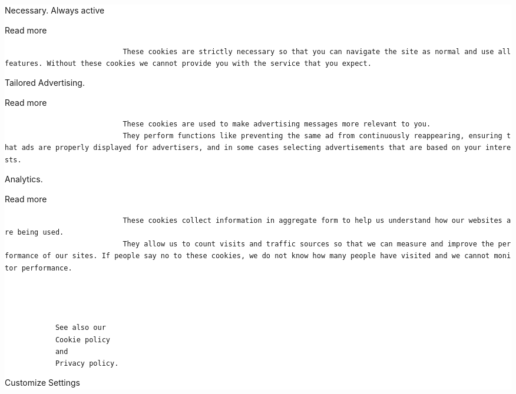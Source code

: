 


Necessary. Always active

Read more



                                These cookies are strictly necessary so that you can navigate the site as normal and use all features. Without these cookies we cannot provide you with the service that you expect.
                            





Tailored Advertising.
                        
Read more



                                These cookies are used to make advertising messages more relevant to you.
                                They perform functions like preventing the same ad from continuously reappearing, ensuring that ads are properly displayed for advertisers, and in some cases selecting advertisements that are based on your interests.
                            





Analytics.
                        
Read more



                                These cookies collect information in aggregate form to help us understand how our websites are being used.
                                They allow us to count visits and traffic sources so that we can measure and improve the performance of our sites. If people say no to these cookies, we do not know how many people have visited and we cannot monitor performance.
                            



                See also our
                Cookie policy
                and
                Privacy policy.
                



Customize Settings
















